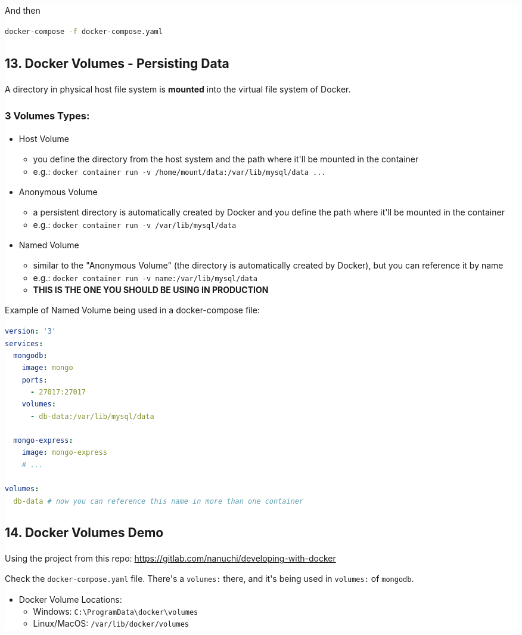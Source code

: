 And then
```sh
docker-compose -f docker-compose.yaml
```

## 13. Docker Volumes - Persisting Data

A directory in physical host file system is **mounted** into the virtual file system of Docker.

### 3 Volumes Types:

- Host Volume
    - you define the directory from the host system and the path where it'll be mounted in the container
    - e.g.: `docker container run -v /home/mount/data:/var/lib/mysql/data ...`

- Anonymous Volume
    - a persistent directory is automatically created by Docker and you define the path where it'll be mounted in the container
    - e.g.: `docker container run -v /var/lib/mysql/data`

- Named Volume
    - similar to the "Anonymous Volume" (the directory is automatically created by Docker), but you can reference it by name
    - e.g.: `docker container run -v name:/var/lib/mysql/data`
    - **THIS IS THE ONE YOU SHOULD BE USING IN PRODUCTION**

Example of Named Volume being used in a docker-compose file:
```yaml
version: '3'
services:
  mongodb:
    image: mongo
    ports:
      - 27017:27017
    volumes:
      - db-data:/var/lib/mysql/data

  mongo-express:
    image: mongo-express
    # ...

volumes:
  db-data # now you can reference this name in more than one container
```

## 14. Docker Volumes Demo

Using the project from this repo: <https://gitlab.com/nanuchi/developing-with-docker>

Check the `docker-compose.yaml` file. There's a `volumes:` there, and it's being used in `volumes:` of `mongodb`.

- Docker Volume Locations:
    - Windows: `C:\ProgramData\docker\volumes`
    - Linux/MacOS: `/var/lib/docker/volumes`

